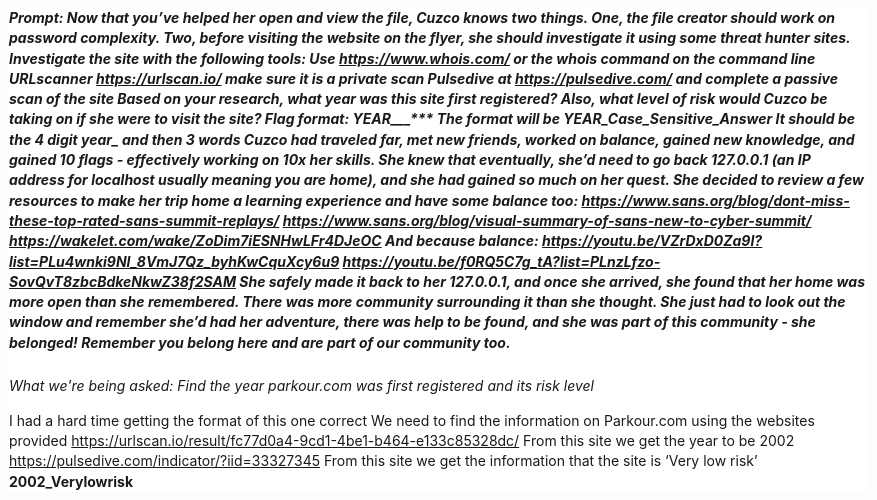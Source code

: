 ##### Prompt: Now that you’ve helped her open and view the file, Cuzco knows two things. One, the file creator should work on password complexity. Two, before visiting the website on the flyer, she should investigate it using some threat hunter sites. Investigate the site with the following tools: Use https://www.whois.com/ or the whois command on the command line URLscanner https://urlscan.io/ make sure it is a private scan Pulsedive at https://pulsedive.com/ and complete a passive scan of the site Based on your research, what year was this site first registered? Also, what level of risk would Cuzco be taking on if she were to visit the site? Flag format: YEAR___*** The format will be YEAR_Case_Sensitive_Answer It should be the 4 digit year_ and then 3 words Cuzco had traveled far, met new friends, worked on balance, gained new knowledge, and gained 10 flags - effectively working on 10x her skills. She knew that eventually, she’d need to go back 127.0.0.1 (an IP address for localhost usually meaning you are home), and she had gained so much on her quest. She decided to review a few resources to make her trip home a learning experience and have some balance too: https://www.sans.org/blog/dont-miss-these-top-rated-sans-summit-replays/ https://www.sans.org/blog/visual-summary-of-sans-new-to-cyber-summit/ https://wakelet.com/wake/ZoDim7iESNHwLFr4DJeOC And because balance: https://youtu.be/VZrDxD0Za9I?list=PLu4wnki9NI_8VmJ7Qz_byhKwCquXcy6u9 https://youtu.be/f0RQ5C7g_tA?list=PLnzLfzo-SovQvT8zbcBdkeNkwZ38f2SAM She safely made it back to her 127.0.0.1, and once she arrived, she found that her home was more open than she remembered. There was more community surrounding it than she thought. She just had to look out the window and remember she’d had her adventure, there was help to be found, and she was part of this community - she belonged! Remember you belong here and are part of our community too.

*What we're being asked: Find the year parkour.com was first registered and its risk level*

I had a hard time getting the format of this one correct
We need to find the information on Parkour.com using the websites provided
https://urlscan.io/result/fc77d0a4-9cd1-4be1-b464-e133c85328dc/
From this site we get the year to be 2002
https://pulsedive.com/indicator/?iid=33327345
From this site we get the information that the site is ‘Very low risk’
**2002_Verylowrisk**